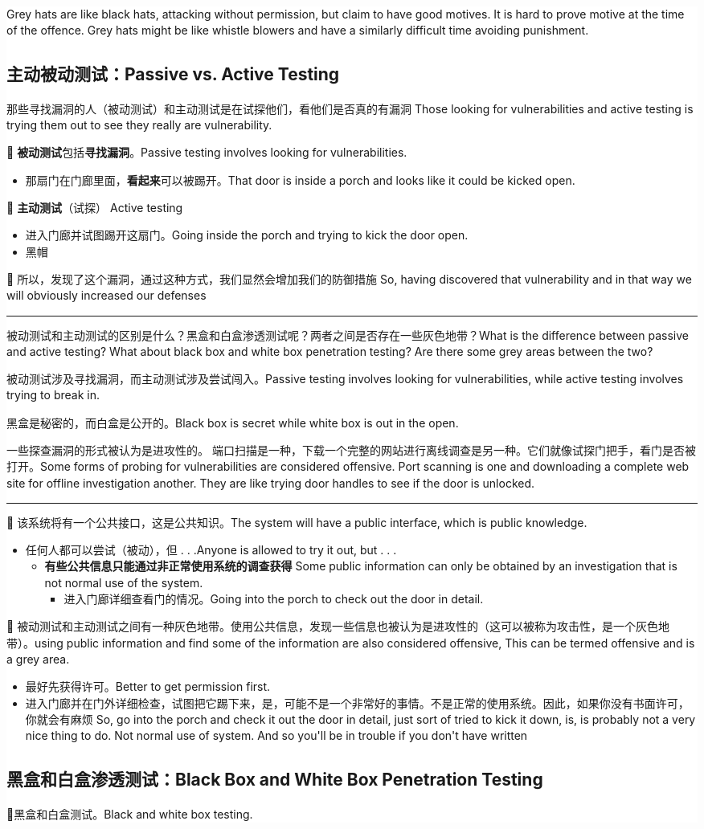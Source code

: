 Grey hats are like black hats, attacking without permission, but claim to have good motives. It is hard to prove motive at the time of the offence. Grey hats might be like whistle blowers and have a similarly difficult time avoiding punishment.

## 主动被动测试：Passive vs. Active Testing

那些寻找漏洞的人（被动测试）和主动测试是在试探他们，看他们是否真的有漏洞 Those looking for vulnerabilities and active testing is trying them out to see they really are vulnerability. 

:orange: **被动测试**包括**寻找漏洞**。Passive testing involves looking for vulnerabilities.

* 那扇门在门廊里面，**看起来**可以被踢开。That door is inside a porch and looks like it could be kicked open.

:orange: **主动测试**（试探） Active testing

* 进入门廊并试图踢开这扇门。Going inside the porch and trying to kick the door open.
* 黑帽

:candy: 所以，发现了这个漏洞，通过这种方式，我们显然会增加我们的防御措施 So, having discovered that vulnerability and in that way we will obviously increased our defenses

---

被动测试和主动测试的区别是什么？黑盒和白盒渗透测试呢？两者之间是否存在一些灰色地带？What is the difference between passive and active testing? What about black box and white box penetration testing? Are there some grey areas between the two?

被动测试涉及寻找漏洞，而主动测试涉及尝试闯入。Passive testing involves looking for vulnerabilities, while active testing involves trying to break in.

黑盒是秘密的，而白盒是公开的。Black box is secret while white box is out in the open.

一些探查漏洞的形式被认为是进攻性的。  端口扫描是一种，下载一个完整的网站进行离线调查是另一种。它们就像试探门把手，看门是否被打开。Some forms of probing for vulnerabilities are considered offensive.   Port scanning is one and downloading a complete web site for offline investigation another. They are like trying door handles to see if the door is unlocked.

---

:orange: 该系统将有一个公共接口，这是公共知识。The system will have a public interface, which is public knowledge.

* 任何人都可以尝试（被动），但 . . .Anyone is allowed to try it out, but . . .
  * **有些公共信息只能通过非正常使用系统的调查获得** Some public information can only be obtained by an investigation that is not normal use of the system.
    * 进入门廊详细查看门的情况。Going into the porch to check out the door in detail.

:orange: 被动测试和主动测试之间有一种灰色地带。使用公共信息，发现一些信息也被认为是进攻性的（这可以被称为攻击性，是一个灰色地带）。using public information and find some of the information are also considered offensive, This can be termed offensive and is a grey area.

* 最好先获得许可。Better to get permission first.
* 进入门廊并在门外详细检查，试图把它踢下来，是，可能不是一个非常好的事情。不是正常的使用系统。因此，如果你没有书面许可，你就会有麻烦 So, go into the porch and check it out the door in detail, just sort of tried to kick it down, is, is probably not a very nice thing to do. Not normal use of system. And so you'll be in trouble if you don't have written 

## 黑盒和白盒渗透测试：Black Box and White Box Penetration Testing

:orange:黑盒和白盒测试。Black and white box testing.
